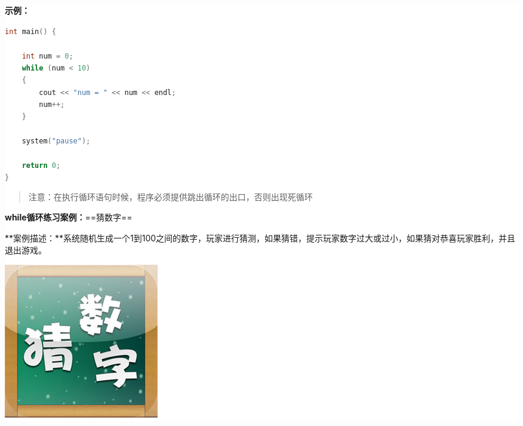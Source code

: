 

**示例：**

```C++
int main() {

	int num = 0;
	while (num < 10)
	{
		cout << "num = " << num << endl;
		num++;
	}
	
	system("pause");

	return 0;
}
```



> 注意：在执行循环语句时候，程序必须提供跳出循环的出口，否则出现死循环









**while循环练习案例：**==猜数字==

**案例描述：**系统随机生成一个1到100之间的数字，玩家进行猜测，如果猜错，提示玩家数字过大或过小，如果猜对恭喜玩家胜利，并且退出游戏。



![猜数字](assets/猜数字.jpg)













